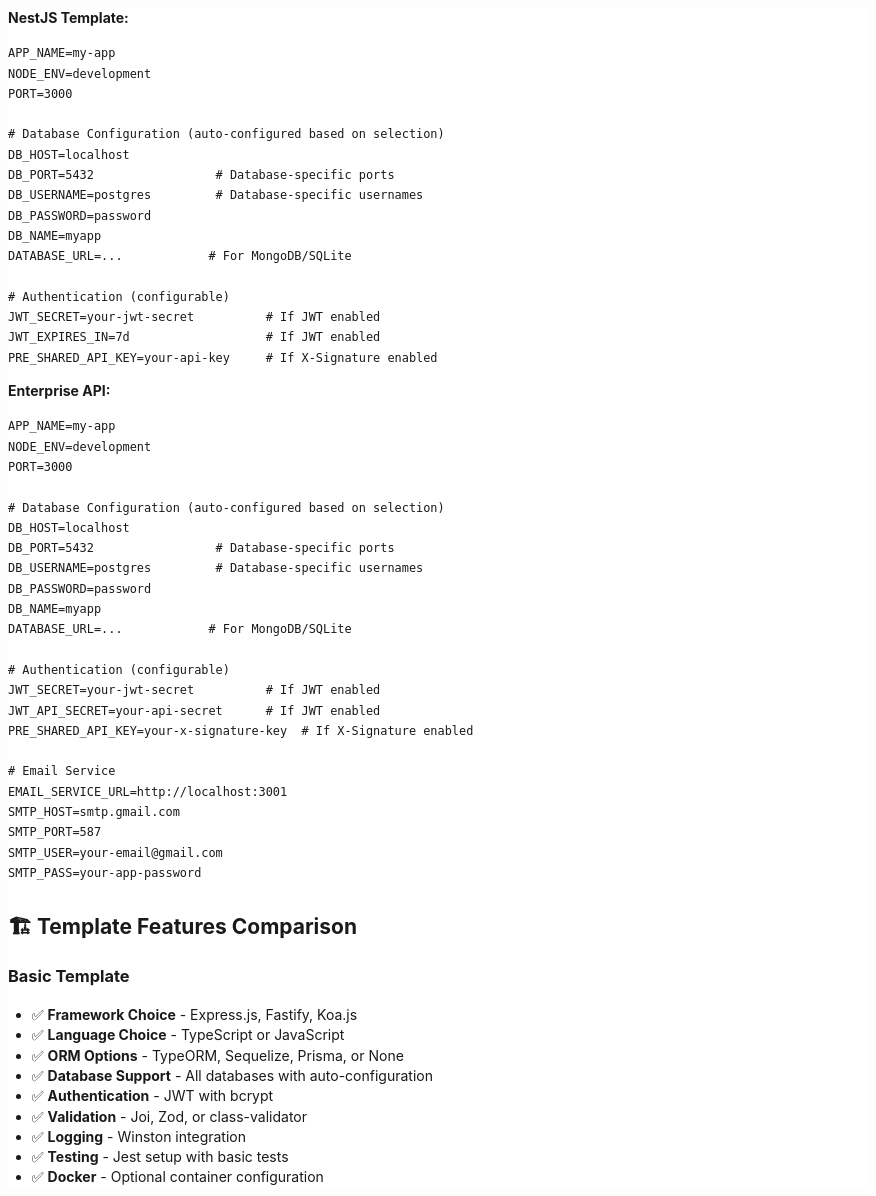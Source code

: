 **NestJS Template:**

```env
APP_NAME=my-app
NODE_ENV=development
PORT=3000

# Database Configuration (auto-configured based on selection)
DB_HOST=localhost
DB_PORT=5432                 # Database-specific ports
DB_USERNAME=postgres         # Database-specific usernames
DB_PASSWORD=password
DB_NAME=myapp
DATABASE_URL=...            # For MongoDB/SQLite

# Authentication (configurable)
JWT_SECRET=your-jwt-secret          # If JWT enabled
JWT_EXPIRES_IN=7d                   # If JWT enabled
PRE_SHARED_API_KEY=your-api-key     # If X-Signature enabled
```

**Enterprise API:**

```env
APP_NAME=my-app
NODE_ENV=development
PORT=3000

# Database Configuration (auto-configured based on selection)
DB_HOST=localhost
DB_PORT=5432                 # Database-specific ports
DB_USERNAME=postgres         # Database-specific usernames
DB_PASSWORD=password
DB_NAME=myapp
DATABASE_URL=...            # For MongoDB/SQLite

# Authentication (configurable)
JWT_SECRET=your-jwt-secret          # If JWT enabled
JWT_API_SECRET=your-api-secret      # If JWT enabled
PRE_SHARED_API_KEY=your-x-signature-key  # If X-Signature enabled

# Email Service
EMAIL_SERVICE_URL=http://localhost:3001
SMTP_HOST=smtp.gmail.com
SMTP_PORT=587
SMTP_USER=your-email@gmail.com
SMTP_PASS=your-app-password
```

## 🏗️ Template Features Comparison

### Basic Template
- ✅ **Framework Choice** - Express.js, Fastify, Koa.js
- ✅ **Language Choice** - TypeScript or JavaScript
- ✅ **ORM Options** - TypeORM, Sequelize, Prisma, or None
- ✅ **Database Support** - All databases with auto-configuration
- ✅ **Authentication** - JWT with bcrypt
- ✅ **Validation** - Joi, Zod, or class-validator
- ✅ **Logging** - Winston integration
- ✅ **Testing** - Jest setup with basic tests
- ✅ **Docker** - Optional container configuration
